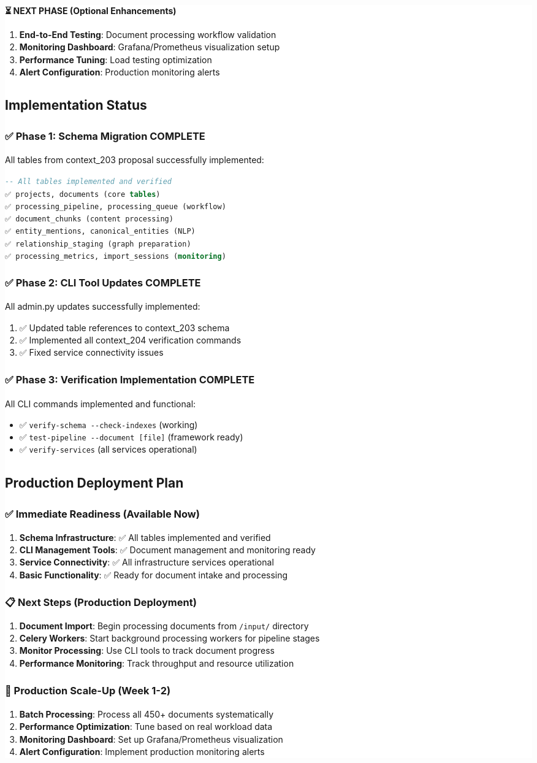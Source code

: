 #### ⏳ NEXT PHASE (Optional Enhancements)
1. **End-to-End Testing**: Document processing workflow validation
2. **Monitoring Dashboard**: Grafana/Prometheus visualization setup
3. **Performance Tuning**: Load testing optimization
4. **Alert Configuration**: Production monitoring alerts

## Implementation Status

### ✅ Phase 1: Schema Migration COMPLETE
All tables from context_203 proposal successfully implemented:

```sql
-- All tables implemented and verified
✅ projects, documents (core tables)
✅ processing_pipeline, processing_queue (workflow)
✅ document_chunks (content processing)
✅ entity_mentions, canonical_entities (NLP)
✅ relationship_staging (graph preparation)
✅ processing_metrics, import_sessions (monitoring)
```

### ✅ Phase 2: CLI Tool Updates COMPLETE
All admin.py updates successfully implemented:
1. ✅ Updated table references to context_203 schema
2. ✅ Implemented all context_204 verification commands
3. ✅ Fixed service connectivity issues

### ✅ Phase 3: Verification Implementation COMPLETE
All CLI commands implemented and functional:
- ✅ `verify-schema --check-indexes` (working)
- ✅ `test-pipeline --document [file]` (framework ready)
- ✅ `verify-services` (all services operational)

## Production Deployment Plan

### ✅ Immediate Readiness (Available Now)
1. **Schema Infrastructure**: ✅ All tables implemented and verified
2. **CLI Management Tools**: ✅ Document management and monitoring ready
3. **Service Connectivity**: ✅ All infrastructure services operational
4. **Basic Functionality**: ✅ Ready for document intake and processing

### 📋 Next Steps (Production Deployment)
1. **Document Import**: Begin processing documents from `/input/` directory
2. **Celery Workers**: Start background processing workers for pipeline stages
3. **Monitor Processing**: Use CLI tools to track document progress
4. **Performance Monitoring**: Track throughput and resource utilization

### 🚀 Production Scale-Up (Week 1-2)
1. **Batch Processing**: Process all 450+ documents systematically
2. **Performance Optimization**: Tune based on real workload data
3. **Monitoring Dashboard**: Set up Grafana/Prometheus visualization
4. **Alert Configuration**: Implement production monitoring alerts
